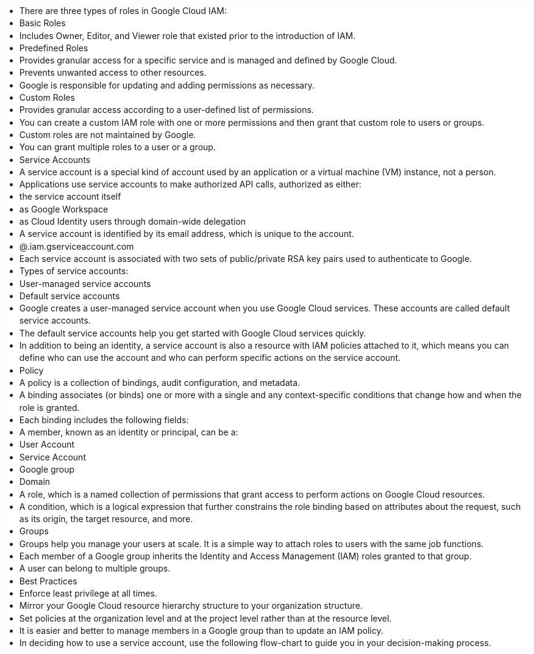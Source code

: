 *   There are three types of roles in Google Cloud IAM:
*   Basic Roles
*   Includes Owner, Editor, and Viewer role that existed prior to the introduction of IAM.
*   Predefined Roles
*   Provides granular access for a specific service and is managed and defined by Google Cloud.
*   Prevents unwanted access to other resources.
*   Google is responsible for updating and adding permissions as necessary.
*   Custom Roles
*   Provides granular access according to a user-defined list of permissions.
*   You can create a custom IAM role with one or more permissions and then grant that custom role to users or groups.
*   Custom roles are not maintained by Google.
*   You can grant multiple roles to a user or a group.
*   Service Accounts
*   A service account is a special kind of account used by an application or a virtual machine (VM) instance, not a person.
*   Applications use service accounts to make authorized API calls, authorized as either:
*   the service account itself
*   as Google Workspace
*   as Cloud Identity users through domain-wide delegation
*   A service account is identified by its email address, which is unique to the account.
*   @.iam.gserviceaccount.com
*   Each service account is associated with two sets of public/private RSA key pairs used to authenticate to Google.
*   Types of service accounts:
*   User-managed service accounts
*   Default service accounts
*   Google creates a user-managed service account when you use Google Cloud services. These accounts are called default service accounts.
*   The default service accounts help you get started with Google Cloud services quickly.
*   In addition to being an identity, a service account is also a resource with IAM policies attached to it, which means you can define who can use the account and who can perform specific actions on the service account.
*   Policy
*   A policy is a collection of bindings, audit configuration, and metadata.
*   A binding associates (or binds) one or more  with a single  and any context-specific conditions that change how and when the role is granted. 
*   Each binding includes the following fields:
*   A member, known as an identity or principal, can be a:
*   User Account
*   Service Account
*   Google group
*   Domain
*   A role, which is a named collection of permissions that grant access to perform actions on Google Cloud resources.
*   A condition, which is a logical expression that further constrains the role binding based on attributes about the request, such as its origin, the target resource, and more.
*   Groups
*   Groups help you manage your users at scale. It is a simple way to attach roles to users with the same job functions.
*   Each member of a Google group inherits the Identity and Access Management (IAM) roles granted to that group.
*   A user can belong to multiple groups.
*   Best Practices
*   Enforce least privilege at all times.
*   Mirror your Google Cloud resource hierarchy structure to your organization structure.
*   Set policies at the organization level and at the project level rather than at the resource level.
*   It is easier and better to manage members in a Google group than to update an IAM policy.
*   In deciding how to use a service account, use the following flow-chart to guide you in your decision-making process.